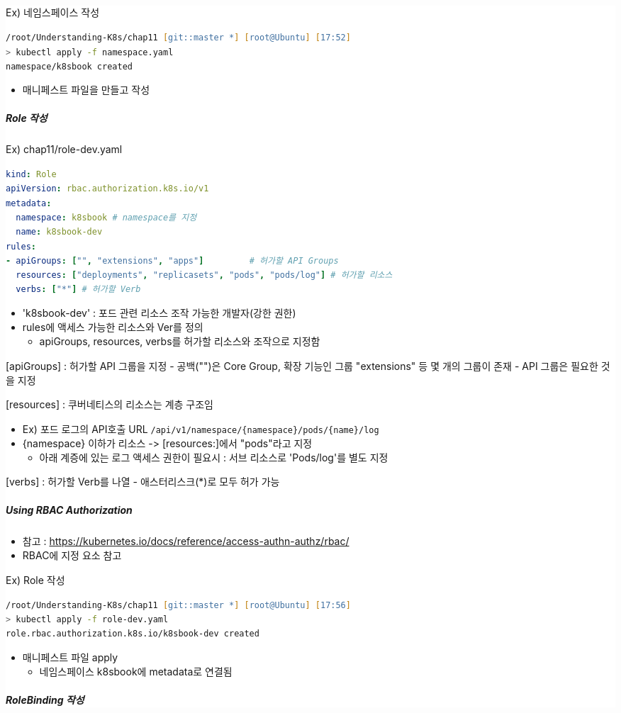 Ex) 네임스페이스 작성  
```zsh
/root/Understanding-K8s/chap11 [git::master *] [root@Ubuntu] [17:52]
> kubectl apply -f namespace.yaml
namespace/k8sbook created
```
* 매니페스트 파일을 만들고 작성

##### Role 작성

Ex) chap11/role-dev.yaml  
```yaml
kind: Role
apiVersion: rbac.authorization.k8s.io/v1
metadata:
  namespace: k8sbook # namespace를 지정
  name: k8sbook-dev
rules:
- apiGroups: ["", "extensions", "apps"]			# 허가할 API Groups
  resources: ["deployments", "replicasets", "pods", "pods/log"] # 허가할 리소스
  verbs: ["*"] # 허가할 Verb
```
* 'k8sbook-dev' : 포드 관련 리소스 조작 가능한 개발자(강한 권한)
* rules에 액세스 가능한 리소스와 Ver를 정의
	- apiGroups, resources, verbs를 허가할 리소스와 조작으로 지정함
	

[apiGroups] : 허가할 API 그룹을 지정
	- 공백("")은 Core Group, 확장 기능인 그룹 "extensions" 등 몇 개의 그룹이 존재
	- API 그룹은 필요한 것을 지정
	

[resources] : 쿠버네티스의 리소스는 계층 구조임

* Ex) 포드 로그의 API호출 URL
`/api/v1/namespace/{namespace}/pods/{name}/log`  
* {namespace} 이하가 리소스 -> [resources:]에서 "pods"라고 지정
	- 아래 계증에 있는 로그 액세스 권한이 필요시 : 서브 리소스로 'Pods/log'를 별도 지정

[verbs] : 허가할 Verb를 나열
	- 애스터리스크(*)로 모두 허가 가능

##### Using RBAC Authorization
* 참고 : https://kubernetes.io/docs/reference/access-authn-authz/rbac/
* RBAC에 지정 요소 참고

Ex) Role 작성  
```zsh
/root/Understanding-K8s/chap11 [git::master *] [root@Ubuntu] [17:56]
> kubectl apply -f role-dev.yaml
role.rbac.authorization.k8s.io/k8sbook-dev created
```
* 매니페스트 파일 apply
	- 네임스페이스 k8sbook에 metadata로 연결됨

##### RoleBinding 작성


[^출처]: 완벽한 IT 인프라 구축의 자동화를 위한 Kubernetes-정보문화사
